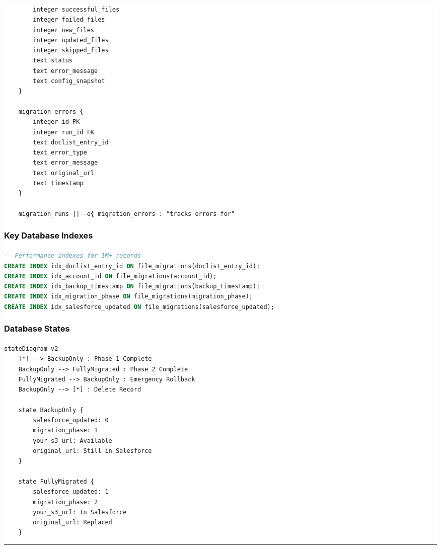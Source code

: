 ```mermaid
        integer successful_files
        integer failed_files
        integer new_files
        integer updated_files
        integer skipped_files
        text status
        text error_message
        text config_snapshot
    }
    
    migration_errors {
        integer id PK
        integer run_id FK
        text doclist_entry_id
        text error_type
        text error_message
        text original_url
        text timestamp
    }
    
    migration_runs ||--o{ migration_errors : "tracks errors for"
```

### Key Database Indexes

```sql
-- Performance indexes for 1M+ records
CREATE INDEX idx_doclist_entry_id ON file_migrations(doclist_entry_id);
CREATE INDEX idx_account_id ON file_migrations(account_id);
CREATE INDEX idx_backup_timestamp ON file_migrations(backup_timestamp);
CREATE INDEX idx_migration_phase ON file_migrations(migration_phase);
CREATE INDEX idx_salesforce_updated ON file_migrations(salesforce_updated);
```

### Database States

```mermaid
stateDiagram-v2
    [*] --> BackupOnly : Phase 1 Complete
    BackupOnly --> FullyMigrated : Phase 2 Complete
    FullyMigrated --> BackupOnly : Emergency Rollback
    BackupOnly --> [*] : Delete Record
    
    state BackupOnly {
        salesforce_updated: 0
        migration_phase: 1
        your_s3_url: Available
        original_url: Still in Salesforce
    }
    
    state FullyMigrated {
        salesforce_updated: 1
        migration_phase: 2
        your_s3_url: In Salesforce
        original_url: Replaced
    }
```

---